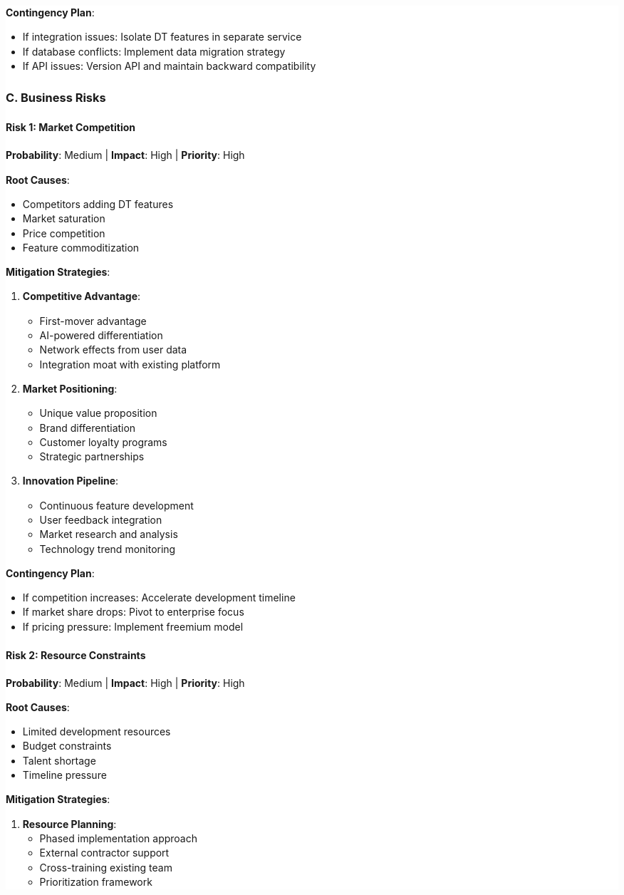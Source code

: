 **Contingency Plan**:
- If integration issues: Isolate DT features in separate service
- If database conflicts: Implement data migration strategy
- If API issues: Version API and maintain backward compatibility

### C. Business Risks

#### Risk 1: Market Competition
**Probability**: Medium | **Impact**: High | **Priority**: High

**Root Causes**:
- Competitors adding DT features
- Market saturation
- Price competition
- Feature commoditization

**Mitigation Strategies**:
1. **Competitive Advantage**:
   - First-mover advantage
   - AI-powered differentiation
   - Network effects from user data
   - Integration moat with existing platform

2. **Market Positioning**:
   - Unique value proposition
   - Brand differentiation
   - Customer loyalty programs
   - Strategic partnerships

3. **Innovation Pipeline**:
   - Continuous feature development
   - User feedback integration
   - Market research and analysis
   - Technology trend monitoring

**Contingency Plan**:
- If competition increases: Accelerate development timeline
- If market share drops: Pivot to enterprise focus
- If pricing pressure: Implement freemium model

#### Risk 2: Resource Constraints
**Probability**: Medium | **Impact**: High | **Priority**: High

**Root Causes**:
- Limited development resources
- Budget constraints
- Talent shortage
- Timeline pressure

**Mitigation Strategies**:
1. **Resource Planning**:
   - Phased implementation approach
   - External contractor support
   - Cross-training existing team
   - Prioritization framework
